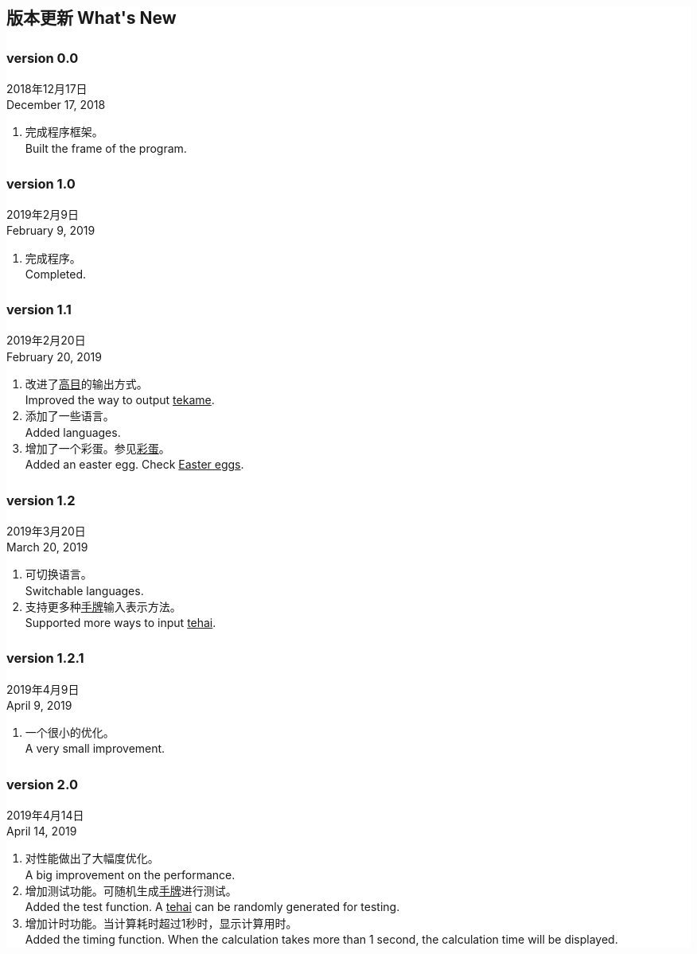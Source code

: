 ## 版本更新 What's New

### version 0.0
2018年12月17日  
December 17, 2018

1. 完成程序框架。  
Built the frame of the program.

### version 1.0
2019年2月9日  
February 9, 2019

1. 完成程序。  
Completed.

### version 1.1
2019年2月20日  
February 20, 2019

1. 改进了[高目](#takame)的输出方式。  
Improved the way to output [tekame](#takame).
2. 添加了一些语言。  
Added languages.
3. 增加了一个彩蛋。参见[彩蛋](#彩蛋-easter-eggs)。  
Added an easter egg. Check [Easter eggs](#彩蛋-easter-eggs).

### version 1.2
2019年3月20日  
March 20, 2019

1. 可切换语言。  
Switchable languages.
2. 支持更多种[手牌](#tehai)输入表示方法。  
Supported more ways to input [tehai](#tehai).

### version 1.2.1
2019年4月9日  
April 9, 2019

1. 一个很小的优化。  
A very small improvement.

### version 2.0
2019年4月14日  
April 14, 2019

1. 对性能做出了大幅度优化。  
A big improvement on the performance.
2. 增加测试功能。可随机生成[手牌](#tehai)进行测试。  
Added the test function. A [tehai](#tehai) can be randomly generated for testing.
3. 增加计时功能。当计算耗时超过1秒时，显示计算用时。  
Added the timing function. When the calculation takes more than 1 second, the calculation time will be displayed.
